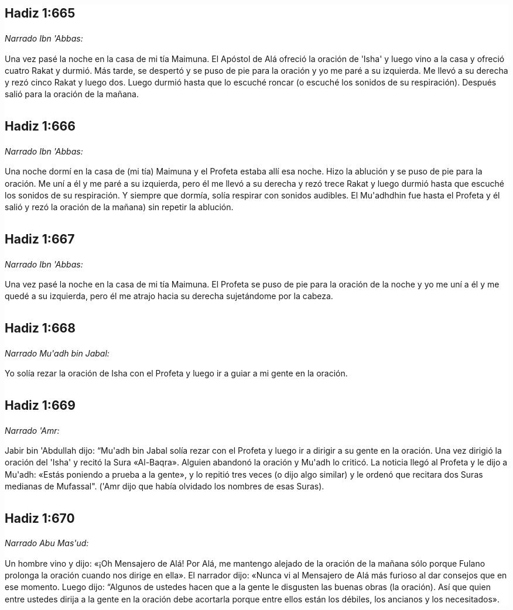 
## Hadiz 1:665

_Narrado Ibn 'Abbas:_

Una vez pasé la noche en la casa de mi tía Maimuna. El Apóstol de Alá ofreció la oración de 'Isha' y luego vino a la casa y ofreció cuatro Rakat y durmió. Más tarde, se despertó y se puso de pie para la oración y yo me paré a su izquierda. Me llevó a su derecha y rezó cinco Rakat y luego dos. Luego durmió hasta que lo escuché roncar (o escuché los sonidos de su respiración). Después salió para la oración de la mañana.


## Hadiz 1:666

_Narrado Ibn 'Abbas:_

Una noche dormí en la casa de (mi tía) Maimuna y el Profeta estaba allí esa noche. Hizo la ablución y se puso de pie para la oración. Me uní a él y me paré a su izquierda, pero él me llevó a su derecha y rezó trece Rakat y luego durmió hasta que escuché los sonidos de su respiración. Y siempre que dormía, solía respirar con sonidos audibles. El Mu'adhdhin fue hasta el Profeta y él salió y rezó la oración de la mañana) sin repetir la ablución.


## Hadiz 1:667

_Narrado Ibn 'Abbas:_

Una vez pasé la noche en la casa de mi tía Maimuna. El Profeta se puso de pie para la oración de la noche y yo me uní a él y me quedé a su izquierda, pero él me atrajo hacia su derecha sujetándome por la cabeza.


## Hadiz 1:668

_Narrado Mu'adh bin Jabal:_

Yo solía rezar la oración de Isha con el Profeta y luego ir a guiar a mi gente en la oración.


## Hadiz 1:669

_Narrado 'Amr:_

Jabir bin 'Abdullah dijo: “Mu'adh bin Jabal solía rezar con el Profeta y luego ir a dirigir a su gente en la oración. Una vez dirigió la oración del 'Isha' y recitó la Sura «Al-Baqra». Alguien abandonó la oración y Mu'adh lo criticó. La noticia llegó al Profeta y le dijo a Mu'adh: «Estás poniendo a prueba a la gente», y lo repitió tres veces (o dijo algo similar) y le ordenó que recitara dos Suras medianas de Mufassal". ('Amr dijo que había olvidado los nombres de esas Suras).


## Hadiz 1:670

_Narrado Abu Mas'ud:_

Un hombre vino y dijo: «¡Oh Mensajero de Alá! Por Alá, me mantengo alejado de la oración de la mañana sólo porque Fulano prolonga la oración cuando nos dirige en ella». El narrador dijo: «Nunca vi al Mensajero de Alá más furioso al dar consejos que en ese momento. Luego dijo: “Algunos de ustedes hacen que a la gente le disgusten las buenas obras (la oración). Así que quien entre ustedes dirija a la gente en la oración debe acortarla porque entre ellos están los débiles, los ancianos y los necesitados».

